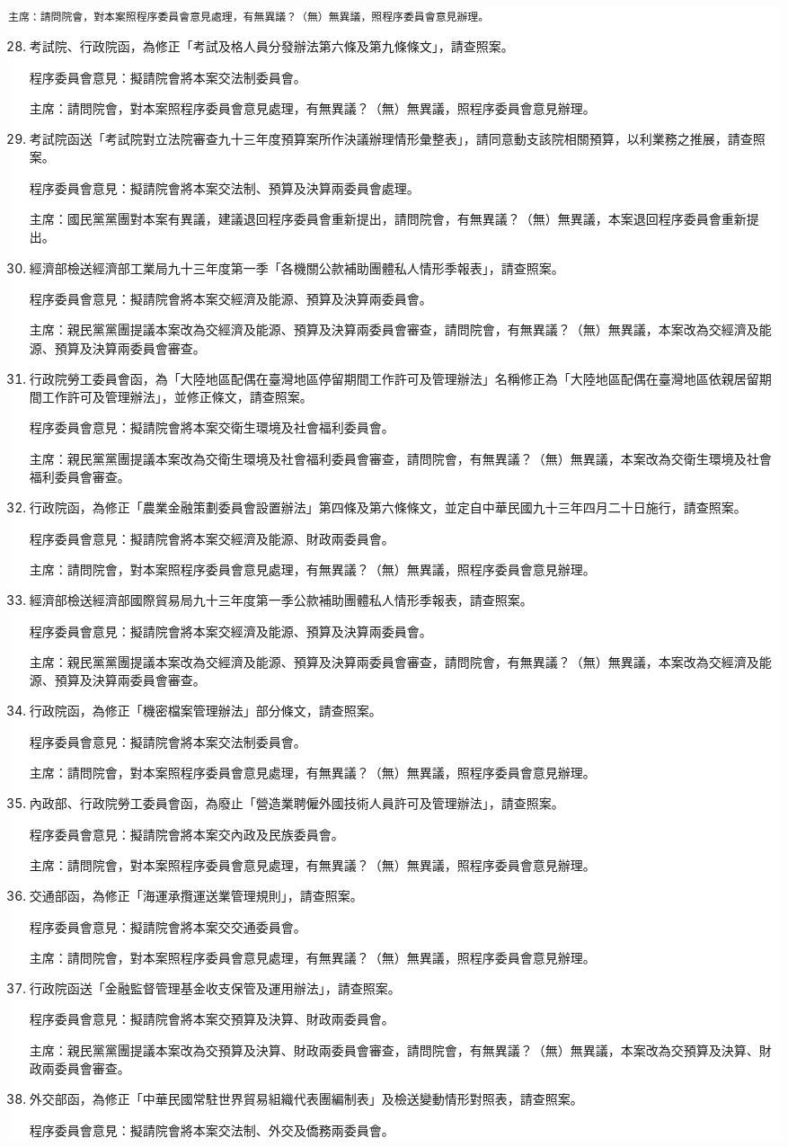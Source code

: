     主席：請問院會，對本案照程序委員會意見處理，有無異議？（無）無異議，照程序委員會意見辦理。

28. 考試院、行政院函，為修正「考試及格人員分發辦法第六條及第九條條文」，請查照案。

    程序委員會意見：擬請院會將本案交法制委員會。

    主席：請問院會，對本案照程序委員會意見處理，有無異議？（無）無異議，照程序委員會意見辦理。

29. 考試院函送「考試院對立法院審查九十三年度預算案所作決議辦理情形彙整表」，請同意動支該院相關預算，以利業務之推展，請查照案。

    程序委員會意見：擬請院會將本案交法制、預算及決算兩委員會處理。

    主席：國民黨黨團對本案有異議，建議退回程序委員會重新提出，請問院會，有無異議？（無）無異議，本案退回程序委員會重新提出。

30. 經濟部檢送經濟部工業局九十三年度第一季「各機關公款補助團體私人情形季報表」，請查照案。

    程序委員會意見：擬請院會將本案交經濟及能源、預算及決算兩委員會。

    主席：親民黨黨團提議本案改為交經濟及能源、預算及決算兩委員會審查，請問院會，有無異議？（無）無異議，本案改為交經濟及能源、預算及決算兩委員會審查。

31. 行政院勞工委員會函，為「大陸地區配偶在臺灣地區停留期間工作許可及管理辦法」名稱修正為「大陸地區配偶在臺灣地區依親居留期間工作許可及管理辦法」，並修正條文，請查照案。

    程序委員會意見：擬請院會將本案交衛生環境及社會福利委員會。

    主席：親民黨黨團提議本案改為交衛生環境及社會福利委員會審查，請問院會，有無異議？（無）無異議，本案改為交衛生環境及社會福利委員會審查。

32. 行政院函，為修正「農業金融策劃委員會設置辦法」第四條及第六條條文，並定自中華民國九十三年四月二十日施行，請查照案。

    程序委員會意見：擬請院會將本案交經濟及能源、財政兩委員會。

    主席：請問院會，對本案照程序委員會意見處理，有無異議？（無）無異議，照程序委員會意見辦理。

33. 經濟部檢送經濟部國際貿易局九十三年度第一季公款補助團體私人情形季報表，請查照案。

    程序委員會意見：擬請院會將本案交經濟及能源、預算及決算兩委員會。

    主席：親民黨黨團提議本案改為交經濟及能源、預算及決算兩委員會審查，請問院會，有無異議？（無）無異議，本案改為交經濟及能源、預算及決算兩委員會審查。

34. 行政院函，為修正「機密檔案管理辦法」部分條文，請查照案。

    程序委員會意見：擬請院會將本案交法制委員會。

    主席：請問院會，對本案照程序委員會意見處理，有無異議？（無）無異議，照程序委員會意見辦理。

35. 內政部、行政院勞工委員會函，為廢止「營造業聘僱外國技術人員許可及管理辦法」，請查照案。

    程序委員會意見：擬請院會將本案交內政及民族委員會。

    主席：請問院會，對本案照程序委員會意見處理，有無異議？（無）無異議，照程序委員會意見辦理。

36. 交通部函，為修正「海運承攬運送業管理規則」，請查照案。

    程序委員會意見：擬請院會將本案交交通委員會。

    主席：請問院會，對本案照程序委員會意見處理，有無異議？（無）無異議，照程序委員會意見辦理。

37. 行政院函送「金融監督管理基金收支保管及運用辦法」，請查照案。

    程序委員會意見：擬請院會將本案交預算及決算、財政兩委員會。

    主席：親民黨黨團提議本案改為交預算及決算、財政兩委員會審查，請問院會，有無異議？（無）無異議，本案改為交預算及決算、財政兩委員會審查。

38. 外交部函，為修正「中華民國常駐世界貿易組織代表團編制表」及檢送變動情形對照表，請查照案。

    程序委員會意見：擬請院會將本案交法制、外交及僑務兩委員會。
